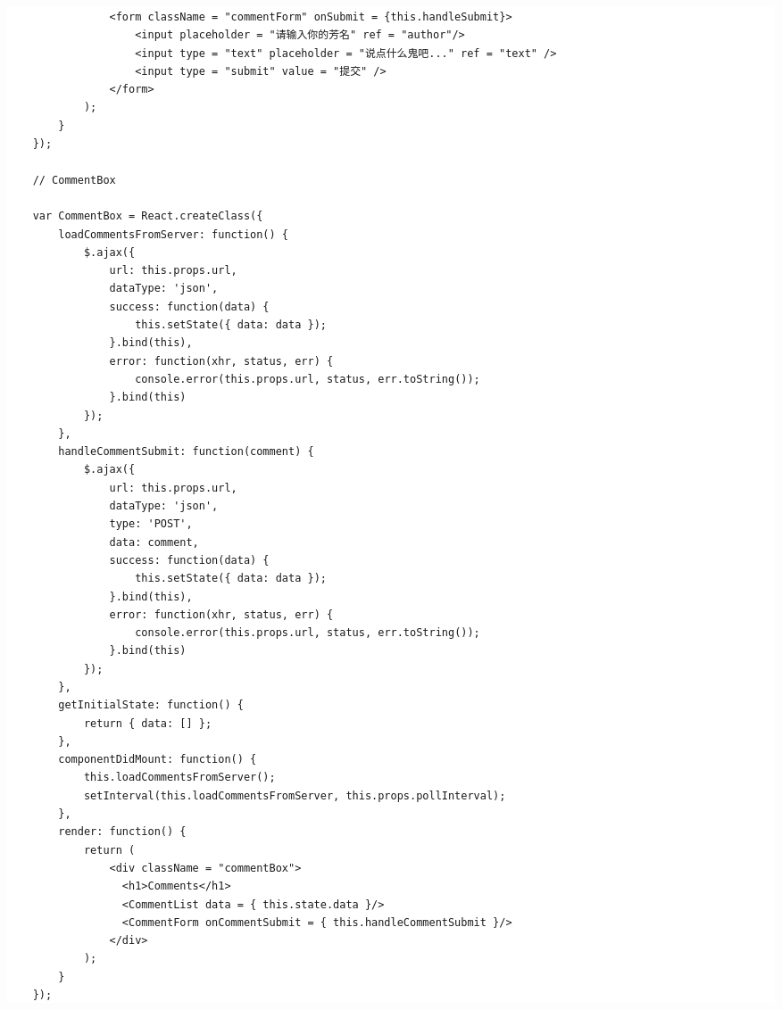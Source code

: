                     <form className = "commentForm" onSubmit = {this.handleSubmit}>
                        <input placeholder = "请输入你的芳名" ref = "author"/>
                        <input type = "text" placeholder = "说点什么鬼吧..." ref = "text" />
                        <input type = "submit" value = "提交" />
                    </form>
                );
            }
        });

        // CommentBox

        var CommentBox = React.createClass({
            loadCommentsFromServer: function() {
                $.ajax({
                    url: this.props.url,
                    dataType: 'json',
                    success: function(data) {
                        this.setState({ data: data });
                    }.bind(this),
                    error: function(xhr, status, err) {
                        console.error(this.props.url, status, err.toString());
                    }.bind(this)
                });
            },
            handleCommentSubmit: function(comment) {
                $.ajax({
                    url: this.props.url,
                    dataType: 'json',
                    type: 'POST',
                    data: comment,
                    success: function(data) {
                        this.setState({ data: data });
                    }.bind(this),
                    error: function(xhr, status, err) {
                        console.error(this.props.url, status, err.toString());
                    }.bind(this)
                });
            },
            getInitialState: function() {
                return { data: [] };
            },
            componentDidMount: function() {
                this.loadCommentsFromServer();
                setInterval(this.loadCommentsFromServer, this.props.pollInterval);
            },
            render: function() {
                return (
                    <div className = "commentBox">
                      <h1>Comments</h1>
                      <CommentList data = { this.state.data }/>
                      <CommentForm onCommentSubmit = { this.handleCommentSubmit }/>
                    </div>
                );
            }
        });
